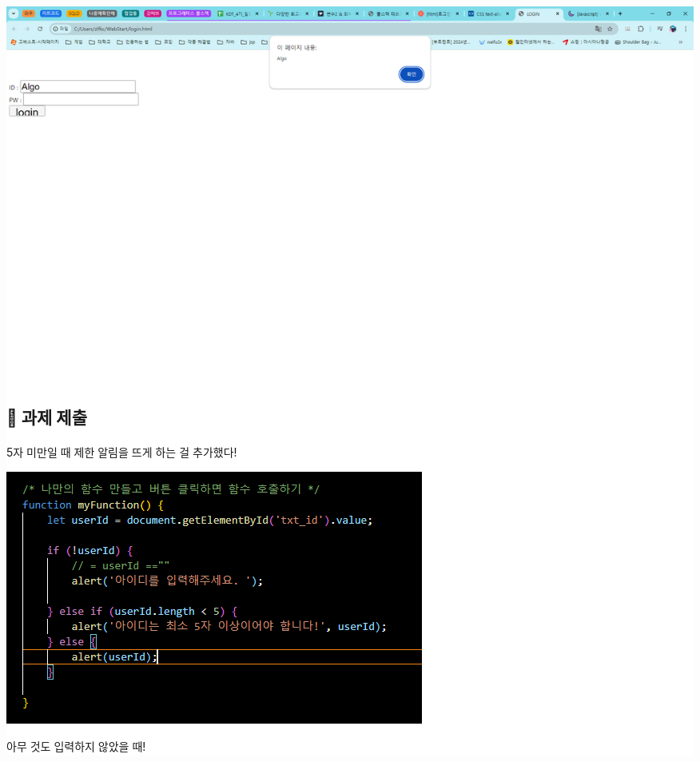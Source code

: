 ![alt text](img01/image-23.png)<br>

## 🌊 과제 제출

5자 미만일 때 제한 알림을 뜨게 하는 걸 추가했다!<br>

![alt text](img01/image-24.png)<br>

아무 것도 입력하지 않았을 때!<br>
